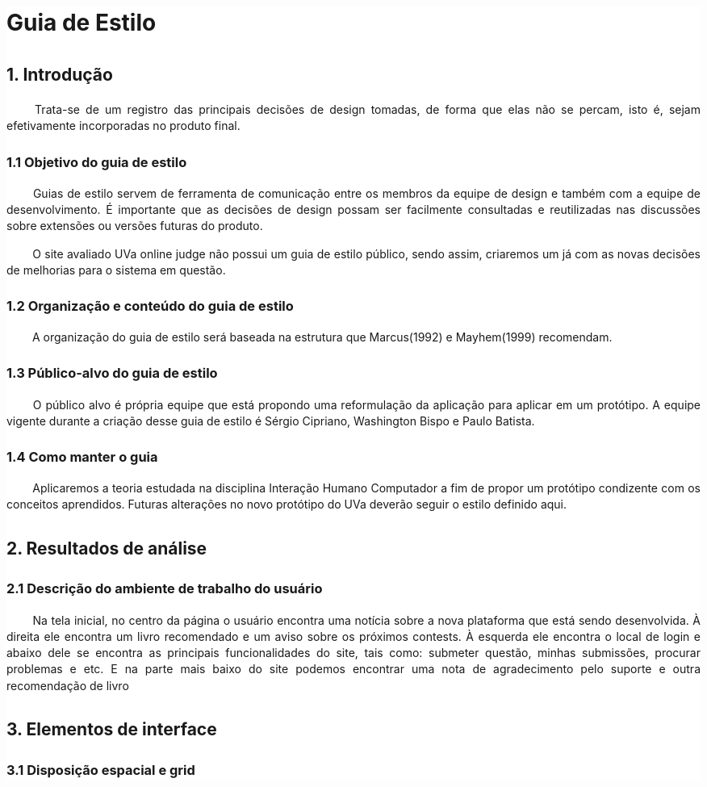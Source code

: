 # Guia de Estilo

## 1. Introdução

<p align="justify"> &emsp;&emsp; Trata-se de um registro das principais decisões de design tomadas, de forma que elas não se percam, isto é, sejam efetivamente incorporadas no produto final. </p>

### 1.1 Objetivo do guia de estilo

<p align="justify"> &emsp;&emsp;  Guias de estilo servem de ferramenta de comunicação entre os membros da equipe de design e também com a equipe de desenvolvimento. É importante que as decisões de design possam ser facilmente consultadas e reutilizadas nas discussões sobre extensões ou versões futuras do produto.</p>
<p align="justify"> &emsp;&emsp; O site avaliado UVa online judge não possui um guia de estilo público, sendo assim, criaremos um já com as novas decisões de melhorias para o sistema em questão.</p>

### 1.2 Organização e conteúdo do guia de estilo

<p align="justify"> &emsp;&emsp; A organização do guia de estilo será baseada na estrutura que Marcus(1992) e Mayhem(1999) recomendam.</p>

### 1.3 Público-alvo do guia de estilo

<p align="justify"> &emsp;&emsp; O público alvo é própria equipe que está propondo uma reformulação da aplicação para aplicar em um protótipo. A equipe vigente durante a criação desse guia de estilo é Sérgio Cipriano, Washington Bispo e Paulo Batista.</p>

### 1.4 Como manter o guia 

<p align="justify"> &emsp;&emsp; Aplicaremos a teoria estudada na disciplina Interação Humano Computador a fim de propor um protótipo condizente com os conceitos aprendidos. Futuras alterações no novo protótipo do UVa deverão seguir o estilo definido aqui.</p>

## 2. Resultados de análise 

### 2.1 Descrição do ambiente de trabalho do usuário

<p align="justify"> &emsp;&emsp; Na tela inicial, no centro da página o usuário encontra uma notícia sobre
a nova plataforma que está sendo desenvolvida. À direita ele encontra um livro recomendado e um aviso sobre os próximos contests. À esquerda ele encontra o local de login e abaixo dele se encontra as principais funcionalidades do site, tais como: submeter questão, minhas submissões, procurar problemas e etc. E na parte mais baixo do site podemos encontrar uma nota de agradecimento pelo suporte e outra recomendação de livro</p>

## 3. Elementos de interface

### 3.1 Disposição espacial e grid 
